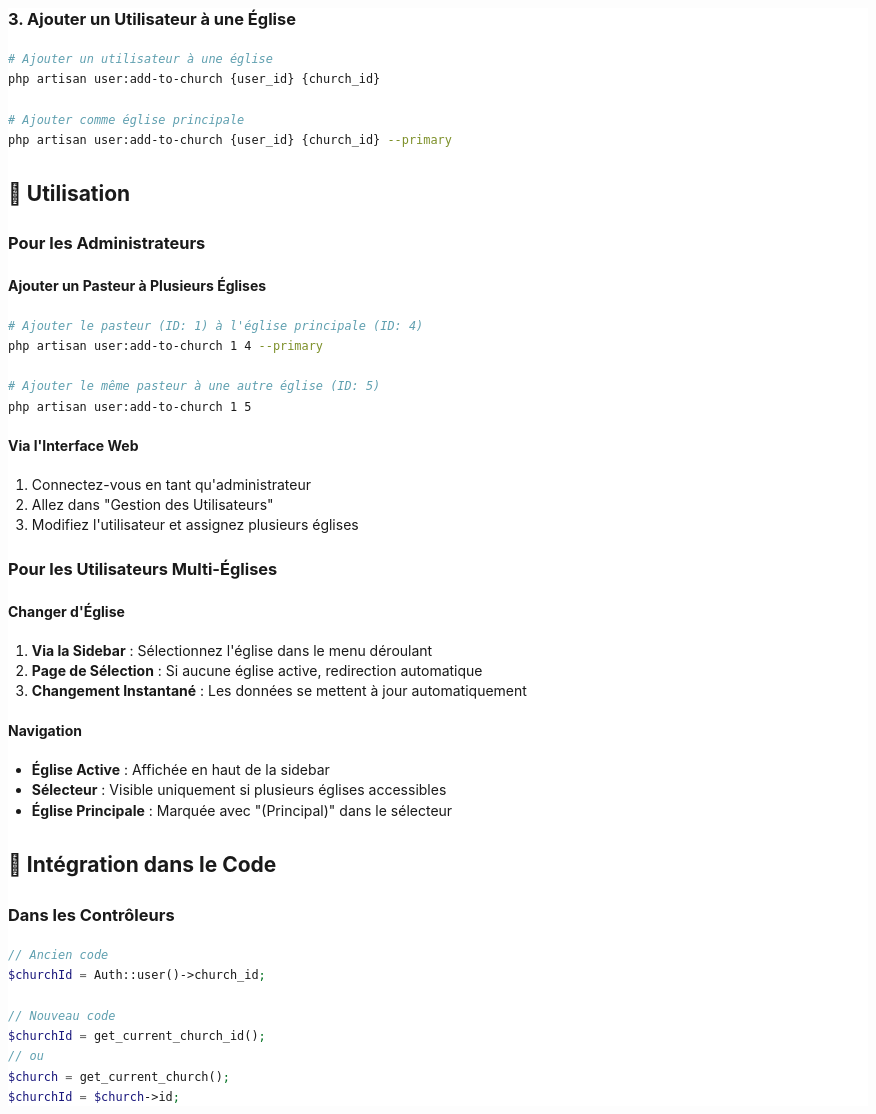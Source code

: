 ### **3. Ajouter un Utilisateur à une Église**
```bash
# Ajouter un utilisateur à une église
php artisan user:add-to-church {user_id} {church_id}

# Ajouter comme église principale
php artisan user:add-to-church {user_id} {church_id} --primary
```

## 📖 Utilisation

### **Pour les Administrateurs**

#### **Ajouter un Pasteur à Plusieurs Églises**
```bash
# Ajouter le pasteur (ID: 1) à l'église principale (ID: 4)
php artisan user:add-to-church 1 4 --primary

# Ajouter le même pasteur à une autre église (ID: 5)
php artisan user:add-to-church 1 5
```

#### **Via l'Interface Web**
1. Connectez-vous en tant qu'administrateur
2. Allez dans "Gestion des Utilisateurs"
3. Modifiez l'utilisateur et assignez plusieurs églises

### **Pour les Utilisateurs Multi-Églises**

#### **Changer d'Église**
1. **Via la Sidebar** : Sélectionnez l'église dans le menu déroulant
2. **Page de Sélection** : Si aucune église active, redirection automatique
3. **Changement Instantané** : Les données se mettent à jour automatiquement

#### **Navigation**
- **Église Active** : Affichée en haut de la sidebar
- **Sélecteur** : Visible uniquement si plusieurs églises accessibles
- **Église Principale** : Marquée avec "(Principal)" dans le sélecteur

## 🔧 Intégration dans le Code

### **Dans les Contrôleurs**
```php
// Ancien code
$churchId = Auth::user()->church_id;

// Nouveau code
$churchId = get_current_church_id();
// ou
$church = get_current_church();
$churchId = $church->id;
```
